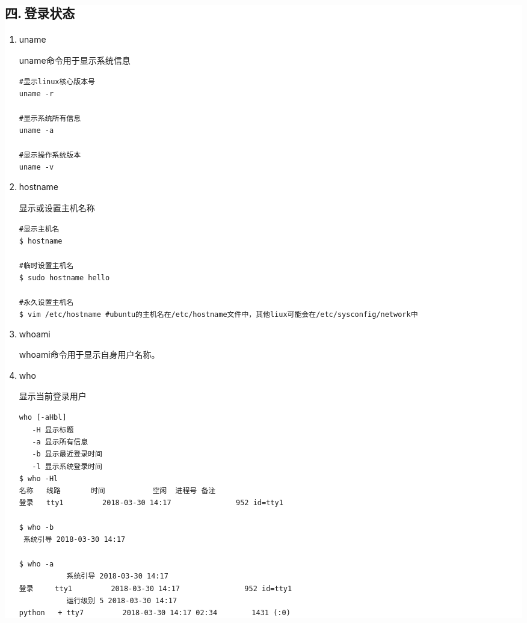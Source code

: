 
## 四. 登录状态

1. uname

   uname命令用于显示系统信息

   ~~~
   #显示linux核心版本号
   uname -r 

   #显示系统所有信息
   uname -a

   #显示操作系统版本
   uname -v
   ~~~

2. hostname

   显示或设置主机名称

   ~~~
   #显示主机名
   $ hostname

   #临时设置主机名
   $ sudo hostname hello

   #永久设置主机名
   $ vim /etc/hostname #ubuntu的主机名在/etc/hostname文件中，其他liux可能会在/etc/sysconfig/network中
   ~~~

3. whoami

   whoami命令用于显示自身用户名称。

4. who 

   显示当前登录用户

   ~~~shell
   who [-aHbl]
      -H 显示标题
      -a 显示所有信息
      -b 显示最近登录时间
      -l 显示系统登录时间
   $ who -Hl
   名称   线路       时间           空闲  进程号 备注
   登录   tty1         2018-03-30 14:17               952 id=tty1

   $ who -b
    系统引导 2018-03-30 14:17
    
   $ who -a
              系统引导 2018-03-30 14:17
   登录     tty1         2018-03-30 14:17               952 id=tty1
              运行级别 5 2018-03-30 14:17
   python   + tty7         2018-03-30 14:17 02:34        1431 (:0)
   ~~~
